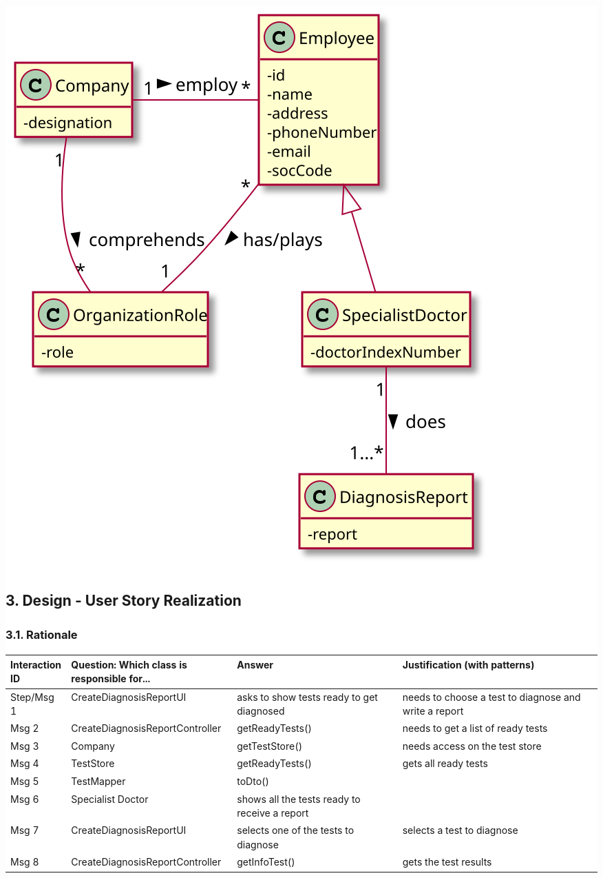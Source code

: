 ![US14_MD](US14_MD.svg)

## 3. Design - User Story Realization

### 3.1. Rationale

| Interaction ID | Question: Which class is responsible for... | Answer  | Justification (with patterns)  |
|:-------------  |:--------------------- |:------------|:---------------------------- |
|Step/Msg 1|CreateDiagnosisReportUI|asks to show tests ready to get diagnosed | needs to choose a test to diagnose and write a report |
|Msg 2|CreateDiagnosisReportController|getReadyTests()|needs to get a list of ready tests|
|Msg 3|Company|getTestStore()|needs access on the test store|
|Msg 4|TestStore|getReadyTests()|gets all ready tests|
|Msg 5|TestMapper|toDto()||
|Msg 6|Specialist Doctor|shows all the tests ready to receive a report||
|Msg 7|CreateDiagnosisReportUI|selects one of the tests to diagnose|selects a test to diagnose|
|Msg 8|CreateDiagnosisReportController|getInfoTest()|gets the test results|